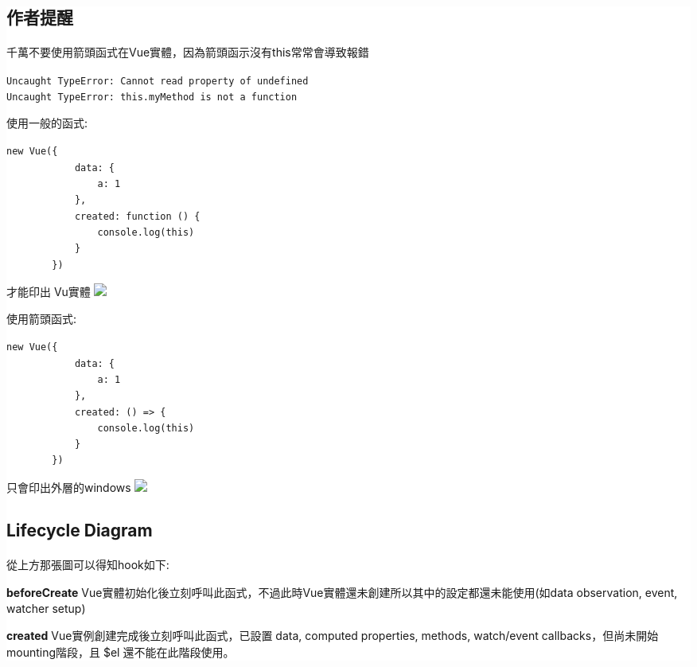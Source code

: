## 作者提醒

千萬不要使用箭頭函式在Vue實體，因為箭頭函示沒有this常常會導致報錯

```
Uncaught TypeError: Cannot read property of undefined 
Uncaught TypeError: this.myMethod is not a function
```


使用一般的函式:

```javascript=
new Vue({
            data: {
                a: 1
            },
            created: function () {
                console.log(this)
            }
        })
```
才能印出 Vu實體
![](https://i.imgur.com/utK0icf.png)



使用箭頭函式:

```javascript=
new Vue({
            data: {
                a: 1
            },
            created: () => {
                console.log(this)
            }
        })
```

只會印出外層的windows
![](https://i.imgur.com/yZu3ut0.png)


## Lifecycle Diagram

從上方那張圖可以得知hook如下:


**beforeCreate**
Vue實體初始化後立刻呼叫此函式，不過此時Vue實體還未創建所以其中的設定都還未能使用(如data observation, event, watcher setup)

**created**
Vue實例創建完成後立刻呼叫此函式，已設置 data, computed properties, methods, watch/event callbacks，但尚未開始mounting階段，且 $el 還不能在此階段使用。


